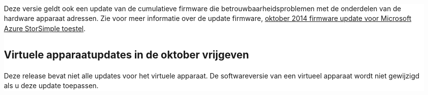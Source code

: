 Deze versie geldt ook een update van de cumulatieve firmware die betrouwbaarheidsproblemen met de onderdelen van de hardware apparaat adressen. Zie voor meer informatie over de update firmware, [oktober 2014 firmware update voor Microsoft Azure StorSimple toestel](http://support.microsoft.com/kb/2987015).  

## <a name="virtual-device-updates-in-the-october-release"></a>Virtuele apparaatupdates in de oktober vrijgeven

Deze release bevat niet alle updates voor het virtuele apparaat. De softwareversie van een virtueel apparaat wordt niet gewijzigd als u deze update toepassen.
 
